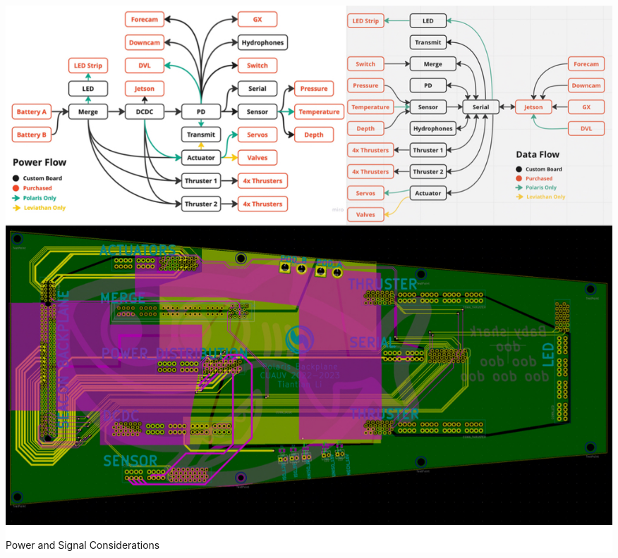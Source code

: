 ![](/assets/backplane/power-signal.jpeg)
<p class="text-center">Power and Signal Considerations</p>

<div class="row">
    <div class="col">